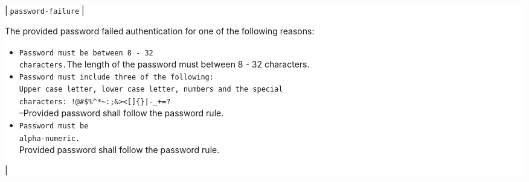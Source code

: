 | `password-failure`                                                                     | <p>The provided password failed authentication for one of the following reasons:</p><ul><li><code>Password must be between 8 - 32 characters.</code>The length of the password must between 8 - 32 characters.</li><li><code>Password must include three of the following: Upper case letter, lower case letter, numbers and the special characters: !@#$%^*~:;&#x26;>&#x3C;[]{}|-_+=?</code><br>–Provided password shall follow the password rule.</li><li><code>Password must be alpha-numeric.</code><br>Provided password shall follow the password rule.</li></ul>                                                                                                                                                                                                                                                                                                                                                                                                                                                                                                                                                                                                                                                                                                                                                                                                                                                                                                                                                                                                                                                                                                                                                                                                                                                                                                                                                                                                                                                                                                                                                                                                                                                                                                                                                                                                                                                                                                                                                                                                                                                                                                                                                                                                                                                                                                                                                                                                                                                                                                                                                                                                                                                                                                                                                                                                                                                                                                                                                                                                                                                                                                                                                                                                                                                                                                                                                                                                                                                                                                                                                                                                                                                                                                                                                                                                                                                                                                                                                                                                                                                                                                                                                                                                                                                                                                                                                                                                                                                                                                                                                                                                                                                                                                                                                                                                                                                                                                             |